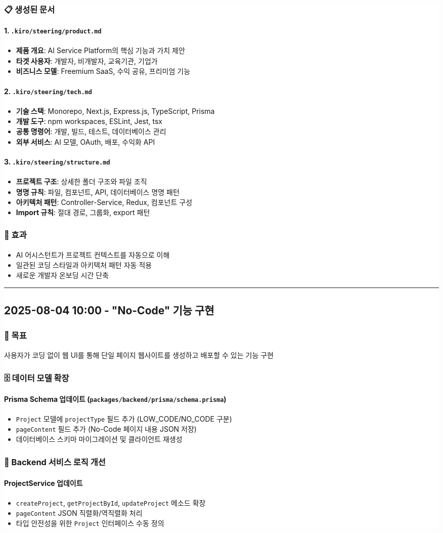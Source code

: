 ### 📋 생성된 문서

#### 1. `.kiro/steering/product.md`

- **제품 개요**: AI Service Platform의 핵심 기능과 가치 제안
- **타겟 사용자**: 개발자, 비개발자, 교육기관, 기업가
- **비즈니스 모델**: Freemium SaaS, 수익 공유, 프리미엄 기능

#### 2. `.kiro/steering/tech.md`

- **기술 스택**: Monorepo, Next.js, Express.js, TypeScript, Prisma
- **개발 도구**: npm workspaces, ESLint, Jest, tsx
- **공통 명령어**: 개발, 빌드, 테스트, 데이터베이스 관리
- **외부 서비스**: AI 모델, OAuth, 배포, 수익화 API

#### 3. `.kiro/steering/structure.md`

- **프로젝트 구조**: 상세한 폴더 구조와 파일 조직
- **명명 규칙**: 파일, 컴포넌트, API, 데이터베이스 명명 패턴
- **아키텍처 패턴**: Controller-Service, Redux, 컴포넌트 구성
- **Import 규칙**: 절대 경로, 그룹화, export 패턴

### 🎉 효과

- AI 어시스턴트가 프로젝트 컨텍스트를 자동으로 이해
- 일관된 코딩 스타일과 아키텍처 패턴 자동 적용
- 새로운 개발자 온보딩 시간 단축

---

## 2025-08-04 10:00 - "No-Code" 기능 구현

### 🎯 목표

사용자가 코딩 없이 웹 UI를 통해 단일 페이지 웹사이트를 생성하고 배포할 수 있는 기능 구현

### 🗄️ 데이터 모델 확장

#### Prisma Schema 업데이트 (`packages/backend/prisma/schema.prisma`)

- `Project` 모델에 `projectType` 필드 추가 (LOW_CODE/NO_CODE 구분)
- `pageContent` 필드 추가 (No-Code 페이지 내용 JSON 저장)
- 데이터베이스 스키마 마이그레이션 및 클라이언트 재생성

### 🔧 Backend 서비스 로직 개선

#### ProjectService 업데이트

- `createProject`, `getProjectById`, `updateProject` 메소드 확장
- `pageContent` JSON 직렬화/역직렬화 처리
- 타입 안전성을 위한 `Project` 인터페이스 수동 정의
